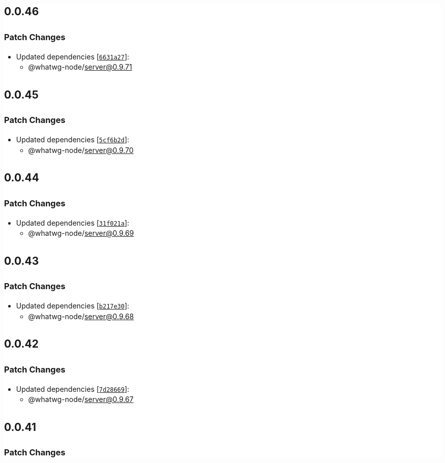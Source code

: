 ## 0.0.46

### Patch Changes

- Updated dependencies
  [[`6631a27`](https://github.com/ardatan/whatwg-node/commit/6631a27f1a3dafe4af99b3e3e4f3feb973f0a77f)]:
  - @whatwg-node/server@0.9.71

## 0.0.45

### Patch Changes

- Updated dependencies
  [[`5cf6b2d`](https://github.com/ardatan/whatwg-node/commit/5cf6b2dbc589f4330c5efdee96356f48e438ae9e)]:
  - @whatwg-node/server@0.9.70

## 0.0.44

### Patch Changes

- Updated dependencies
  [[`31f021a`](https://github.com/ardatan/whatwg-node/commit/31f021ac5df1ddd7f16807d4ed6c5776d250ab29)]:
  - @whatwg-node/server@0.9.69

## 0.0.43

### Patch Changes

- Updated dependencies
  [[`b217e30`](https://github.com/ardatan/whatwg-node/commit/b217e305b5a5d63e164cf83ef45e7d1e95fefa0e)]:
  - @whatwg-node/server@0.9.68

## 0.0.42

### Patch Changes

- Updated dependencies
  [[`7d28669`](https://github.com/ardatan/whatwg-node/commit/7d2866920a7439d93073dec15f5c2321e9e6be71)]:
  - @whatwg-node/server@0.9.67

## 0.0.41

### Patch Changes
